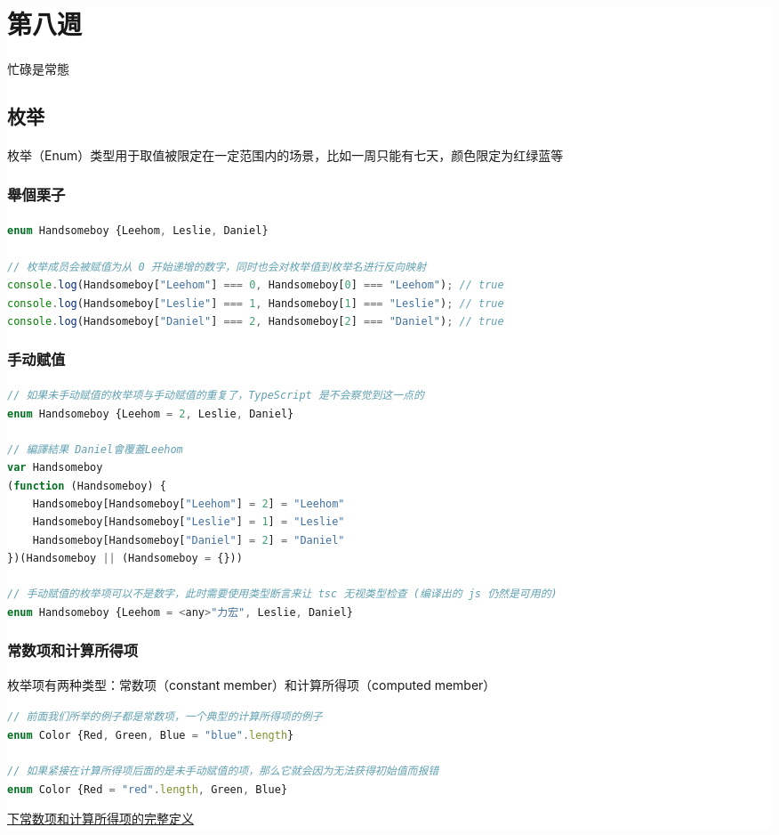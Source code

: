 # 第八週

忙碌是常態

## 枚举

枚举（Enum）类型用于取值被限定在一定范围内的场景，比如一周只能有七天，颜色限定为红绿蓝等

### 舉個栗子

```javaScript
enum Handsomeboy {Leehom, Leslie, Daniel}

// 枚举成员会被赋值为从 0 开始递增的数字，同时也会对枚举值到枚举名进行反向映射
console.log(Handsomeboy["Leehom"] === 0, Handsomeboy[0] === "Leehom"); // true
console.log(Handsomeboy["Leslie"] === 1, Handsomeboy[1] === "Leslie"); // true
console.log(Handsomeboy["Daniel"] === 2, Handsomeboy[2] === "Daniel"); // true

```

### 手动赋值
```javaScript
// 如果未手动赋值的枚举项与手动赋值的重复了，TypeScript 是不会察觉到这一点的
enum Handsomeboy {Leehom = 2, Leslie, Daniel}

// 編譯結果 Daniel會覆蓋Leehom
var Handsomeboy
(function (Handsomeboy) {
    Handsomeboy[Handsomeboy["Leehom"] = 2] = "Leehom"
    Handsomeboy[Handsomeboy["Leslie"] = 1] = "Leslie"
    Handsomeboy[Handsomeboy["Daniel"] = 2] = "Daniel"
})(Handsomeboy || (Handsomeboy = {}))

// 手动赋值的枚举项可以不是数字，此时需要使用类型断言来让 tsc 无视类型检查 (编译出的 js 仍然是可用的)
enum Handsomeboy {Leehom = <any>"力宏", Leslie, Daniel}

```

### 常数项和计算所得项 
枚举项有两种类型：常数项（constant member）和计算所得项（computed member）

```javaScript
// 前面我们所举的例子都是常数项，一个典型的计算所得项的例子
enum Color {Red, Green, Blue = "blue".length}

// 如果紧接在计算所得项后面的是未手动赋值的项，那么它就会因为无法获得初始值而报错
enum Color {Red = "red".length, Green, Blue}

```

[下常数项和计算所得项的完整定义](https://zhongsp.gitbooks.io/typescript-handbook/content/doc/handbook/Enums.html "下常数项和计算所得项的完整定义")
